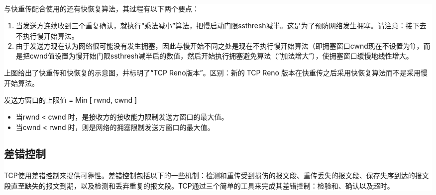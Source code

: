 与快重传配合使用的还有快恢复算法，其过程有以下两个要点：
1. 当发送方连续收到三个重复确认，就执行“乘法减小”算法，把慢启动门限ssthresh减半。这是为了预防网络发生拥塞。请注意：接下去不执行慢开始算法。
2. 由于发送方现在认为网络很可能没有发生拥塞，因此与慢开始不同之处是现在不执行慢开始算法（即拥塞窗口cwnd现在不设置为1），而是把cwnd值设置为慢开始门限ssthresh减半后的数值，然后开始执行拥塞避免算法（“加法增大”），使拥塞窗口缓慢地线性增大。

上图给出了快重传和快恢复的示意图，并标明了“TCP Reno版本”。区别：新的 TCP Reno 版本在快重传之后采用快恢复算法而不是采用慢开始算法。

发送方窗口的上限值 = Min [ rwnd, cwnd ]

+ 当rwnd < cwnd 时，是接收方的接收能力限制发送方窗口的最大值。
+ 当cwnd < rwnd 时，则是网络的拥塞限制发送方窗口的最大值。

## 差错控制

TCP使用差错控制来提供可靠性。差错控制包括以下的一些机制：检测和重传受到损伤的报文段、重传丢失的报文段、保存失序到达的报文段直至缺失的报文到期，以及检测和丢弃重复的报文段。TCP通过三个简单的工具来完成其差错控制：检验和、确认以及超时。



